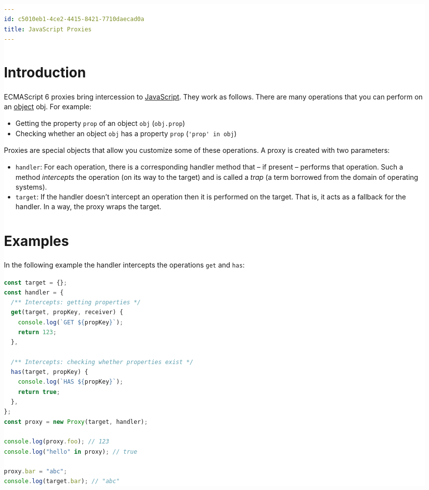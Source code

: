 ```yaml
---
id: c5010eb1-4ce2-4415-8421-7710daecad0a
title: JavaScript Proxies
---
```


# Introduction

ECMAScript 6 proxies bring intercession to
[JavaScript](20200613170905-javascript). They work as follows. There are
many operations that you can perform on an
[object](20200826201605-objects) obj. For example:

-   Getting the property `prop` of an object `obj` (`obj.prop`)
-   Checking whether an object `obj` has a property `prop`
    (`'prop' in obj`)

Proxies are special objects that allow you customize some of these
operations. A proxy is created with two parameters:

-   `handler`: For each operation, there is a corresponding handler
    method that – if present – performs that operation. Such a method
    *intercepts* the operation (on its way to the target) and is called
    a *trap* (a term borrowed from the domain of operating systems).
-   `target`: If the handler doesn’t intercept an operation then it is
    performed on the target. That is, it acts as a fallback for the
    handler. In a way, the proxy wraps the target.

# Examples

In the following example the handler intercepts the operations `get` and
`has`:

``` javascript
const target = {};
const handler = {
  /** Intercepts: getting properties */
  get(target, propKey, receiver) {
    console.log(`GET ${propKey}`);
    return 123;
  },

  /** Intercepts: checking whether properties exist */
  has(target, propKey) {
    console.log(`HAS ${propKey}`);
    return true;
  },
};
const proxy = new Proxy(target, handler);

console.log(proxy.foo); // 123
console.log("hello" in proxy); // true

proxy.bar = "abc";
console.log(target.bar); // "abc"
```
